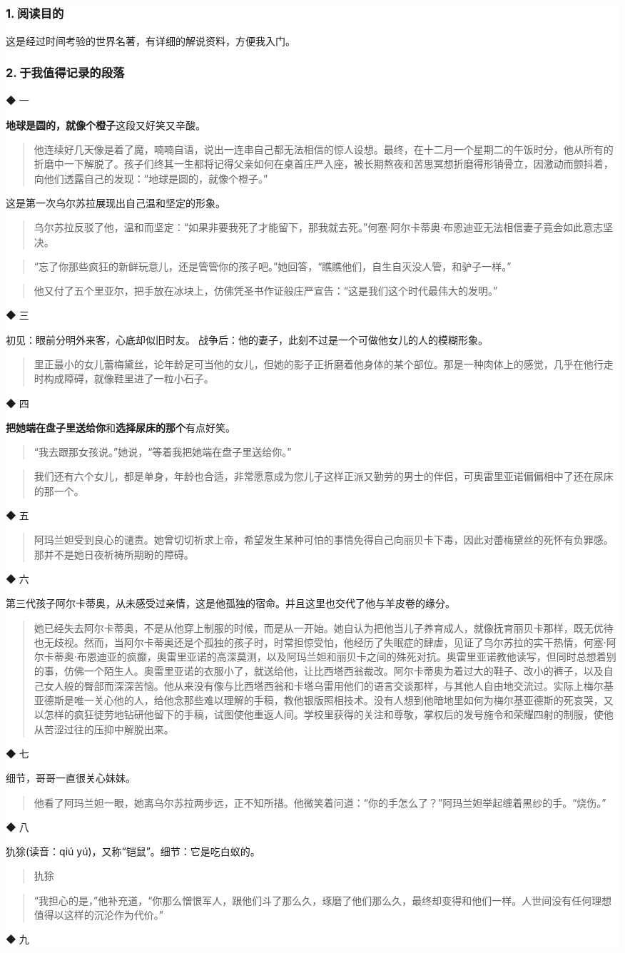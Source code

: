 ### 1. 阅读目的

这是经过时间考验的世界名著，有详细的解说资料，方便我入门。

### 2. 于我值得记录的段落

◆ 一

**地球是圆的，就像个橙子**这段又好笑又辛酸。

> 他连续好几天像是着了魔，喃喃自语，说出一连串自己都无法相信的惊人设想。最终，在十二月一个星期二的午饭时分，他从所有的折磨中一下解脱了。孩子们终其一生都将记得父亲如何在桌首庄严入座，被长期熬夜和苦思冥想折磨得形销骨立，因激动而颤抖着，向他们透露自己的发现：“地球是圆的，就像个橙子。”

这是第一次乌尔苏拉展现出自己温和坚定的形象。
> 乌尔苏拉反驳了他，温和而坚定：“如果非要我死了才能留下，那我就去死。”何塞·阿尔卡蒂奥·布恩迪亚无法相信妻子竟会如此意志坚决。

> “忘了你那些疯狂的新鲜玩意儿，还是管管你的孩子吧。”她回答，“瞧瞧他们，自生自灭没人管，和驴子一样。”

> 他又付了五个里亚尔，把手放在冰块上，仿佛凭圣书作证般庄严宣告：“这是我们这个时代最伟大的发明。”

◆ 三

初见：眼前分明外来客，心底却似旧时友。
战争后：他的妻子，此刻不过是一个可做他女儿的人的模糊形象。
> 里正最小的女儿蕾梅黛丝，论年龄足可当他的女儿，但她的影子正折磨着他身体的某个部位。那是一种肉体上的感觉，几乎在他行走时构成障碍，就像鞋里进了一粒小石子。


◆ 四

**把她端在盘子里送给你**和**选择尿床的那个**有点好笑。
> “我去跟那女孩说。”她说，“等着我把她端在盘子里送给你。”

> 我们还有六个女儿，都是单身，年龄也合适，非常愿意成为您儿子这样正派又勤劳的男士的伴侣，可奥雷里亚诺偏偏相中了还在尿床的那一个。

◆ 五

> 阿玛兰妲受到良心的谴责。她曾切切祈求上帝，希望发生某种可怕的事情免得自己向丽贝卡下毒，因此对蕾梅黛丝的死怀有负罪感。那并不是她日夜祈祷所期盼的障碍。

◆ 六

第三代孩子阿尔卡蒂奥，从未感受过亲情，这是他孤独的宿命。并且这里也交代了他与羊皮卷的缘分。
> 她已经失去阿尔卡蒂奥，不是从他穿上制服的时候，而是从一开始。她自认为把他当儿子养育成人，就像抚育丽贝卡那样，既无优待也无歧视。然而，当阿尔卡蒂奥还是个孤独的孩子时，时常担惊受怕，他经历了失眠症的肆虐，见证了乌尔苏拉的实干热情，何塞·阿尔卡蒂奥·布恩迪亚的疯癫，奥雷里亚诺的高深莫测，以及阿玛兰妲和丽贝卡之间的殊死对抗。奥雷里亚诺教他读写，但同时总想着别的事，仿佛一个陌生人。奥雷里亚诺的衣服小了，就送给他，让比西塔西翁裁改。阿尔卡蒂奥为着过大的鞋子、改小的裤子，以及自己女人般的臀部而深深苦恼。他从来没有像与比西塔西翁和卡塔乌雷用他们的语言交谈那样，与其他人自由地交流过。实际上梅尔基亚德斯是唯一关心他的人，给他念那些难以理解的手稿，教他银版照相技术。没有人想到他暗地里如何为梅尔基亚德斯的死哀哭，又以怎样的疯狂徒劳地钻研他留下的手稿，试图使他重返人间。学校里获得的关注和尊敬，掌权后的发号施令和荣耀四射的制服，使他从苦涩过往的压抑中解脱出来。

◆ 七

细节，哥哥一直很关心妹妹。
> 他看了阿玛兰妲一眼，她离乌尔苏拉两步远，正不知所措。他微笑着问道：“你的手怎么了？”阿玛兰妲举起缠着黑纱的手。“烧伤。”

◆ 八

犰狳(读音：qiú yú)，又称“铠鼠”。细节：它是吃白蚁的。
> 犰狳

> “我担心的是，”他补充道，“你那么憎恨军人，跟他们斗了那么久，琢磨了他们那么久，最终却变得和他们一样。人世间没有任何理想值得以这样的沉沦作为代价。”

◆ 九
